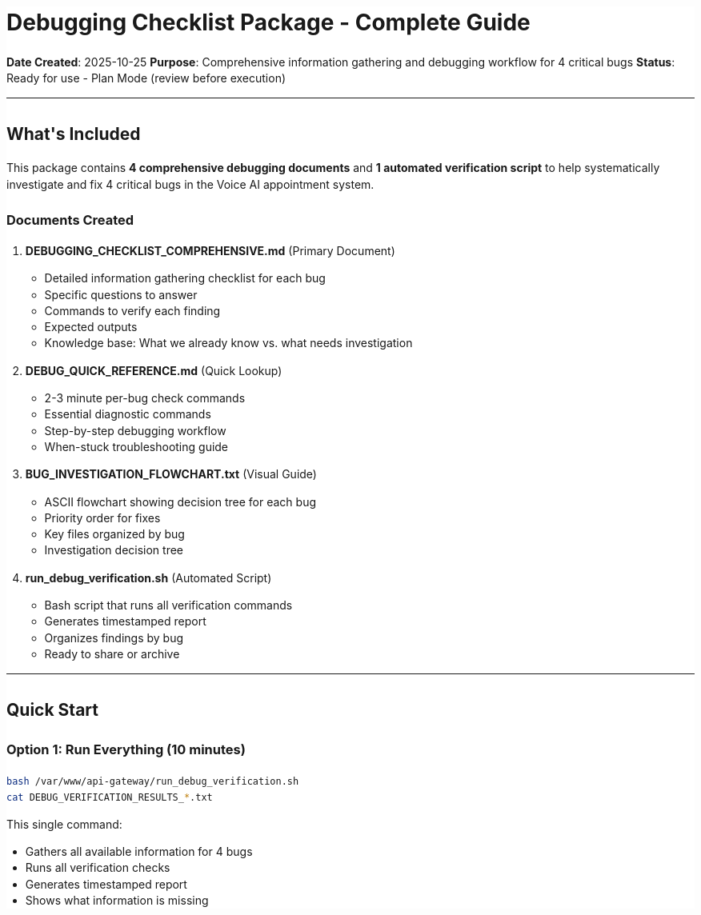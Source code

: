 # Debugging Checklist Package - Complete Guide

**Date Created**: 2025-10-25
**Purpose**: Comprehensive information gathering and debugging workflow for 4 critical bugs
**Status**: Ready for use - Plan Mode (review before execution)

---

## What's Included

This package contains **4 comprehensive debugging documents** and **1 automated verification script** to help systematically investigate and fix 4 critical bugs in the Voice AI appointment system.

### Documents Created

1. **DEBUGGING_CHECKLIST_COMPREHENSIVE.md** (Primary Document)
   - Detailed information gathering checklist for each bug
   - Specific questions to answer
   - Commands to verify each finding
   - Expected outputs
   - Knowledge base: What we already know vs. what needs investigation

2. **DEBUG_QUICK_REFERENCE.md** (Quick Lookup)
   - 2-3 minute per-bug check commands
   - Essential diagnostic commands
   - Step-by-step debugging workflow
   - When-stuck troubleshooting guide

3. **BUG_INVESTIGATION_FLOWCHART.txt** (Visual Guide)
   - ASCII flowchart showing decision tree for each bug
   - Priority order for fixes
   - Key files organized by bug
   - Investigation decision tree

4. **run_debug_verification.sh** (Automated Script)
   - Bash script that runs all verification commands
   - Generates timestamped report
   - Organizes findings by bug
   - Ready to share or archive

---

## Quick Start

### Option 1: Run Everything (10 minutes)
```bash
bash /var/www/api-gateway/run_debug_verification.sh
cat DEBUG_VERIFICATION_RESULTS_*.txt
```

This single command:
- Gathers all available information for 4 bugs
- Runs all verification checks
- Generates timestamped report
- Shows what information is missing
